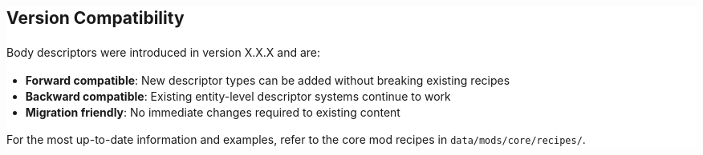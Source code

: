 ## Version Compatibility

Body descriptors were introduced in version X.X.X and are:

- **Forward compatible**: New descriptor types can be added without breaking existing recipes
- **Backward compatible**: Existing entity-level descriptor systems continue to work
- **Migration friendly**: No immediate changes required to existing content

For the most up-to-date information and examples, refer to the core mod recipes in `data/mods/core/recipes/`.
